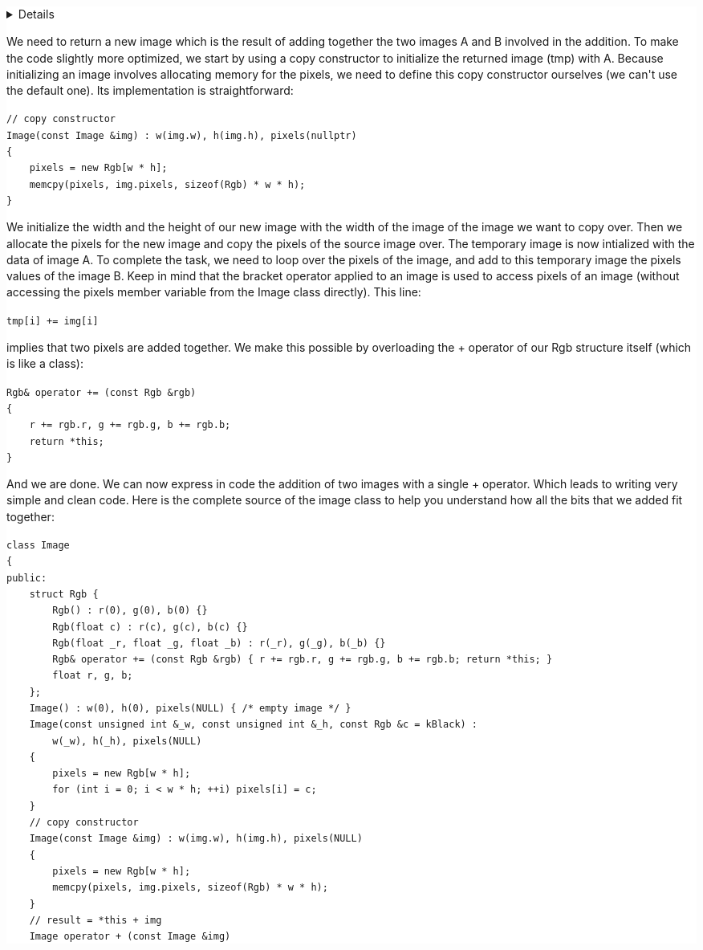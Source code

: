 <details></details>

We need to return a new image which is the result of adding together the two images A and B involved in the addition. To make the code slightly more optimized, we start by using a copy constructor to initialize the returned image (tmp) with A. Because initializing an image involves allocating memory for the pixels, we need to define this copy constructor ourselves (we can't use the default one). Its implementation is straightforward:

```
// copy constructor
Image(const Image &img) : w(img.w), h(img.h), pixels(nullptr) 
{ 
    pixels = new Rgb[w * h]; 
    memcpy(pixels, img.pixels, sizeof(Rgb) * w * h); 
} 
```

We initialize the width and the height of our new image with the width of the image of the image we want to copy over. Then we allocate the pixels for the new image and copy the pixels of the source image over. The temporary image is now intialized with the data of image A. To complete the task, we need to loop over the pixels of the image, and add to this temporary image the pixels values of the image B. Keep in mind that the bracket operator applied to an image is used to access pixels of an image (without accessing the pixels member variable from the Image class directly). This line:

```
tmp[i] += img[i]
```

implies that two pixels are added together. We make this possible by overloading the + operator of our Rgb structure itself (which is like a class):

```
Rgb& operator += (const Rgb &rgb) 
{ 
    r += rgb.r, g += rgb.g, b += rgb.b; 
    return *this; 
}
```

And we are done. We can now express in code the addition of two images with a single + operator. Which leads to writing very simple and clean code. Here is the complete source of the image class to help you understand how all the bits that we added fit together:

```
class Image 
{ 
public: 
    struct Rgb { 
        Rgb() : r(0), g(0), b(0) {} 
        Rgb(float c) : r(c), g(c), b(c) {} 
        Rgb(float _r, float _g, float _b) : r(_r), g(_g), b(_b) {} 
        Rgb& operator += (const Rgb &rgb) { r += rgb.r, g += rgb.g, b += rgb.b; return *this; } 
        float r, g, b; 
    }; 
    Image() : w(0), h(0), pixels(NULL) { /* empty image */ } 
    Image(const unsigned int &_w, const unsigned int &_h, const Rgb &c = kBlack) : 
        w(_w), h(_h), pixels(NULL) 
    { 
        pixels = new Rgb[w * h]; 
        for (int i = 0; i < w * h; ++i) pixels[i] = c; 
    } 
    // copy constructor
    Image(const Image &img) : w(img.w), h(img.h), pixels(NULL) 
    { 
        pixels = new Rgb[w * h]; 
        memcpy(pixels, img.pixels, sizeof(Rgb) * w * h); 
    } 
    // result = *this + img
    Image operator + (const Image &img) 
```